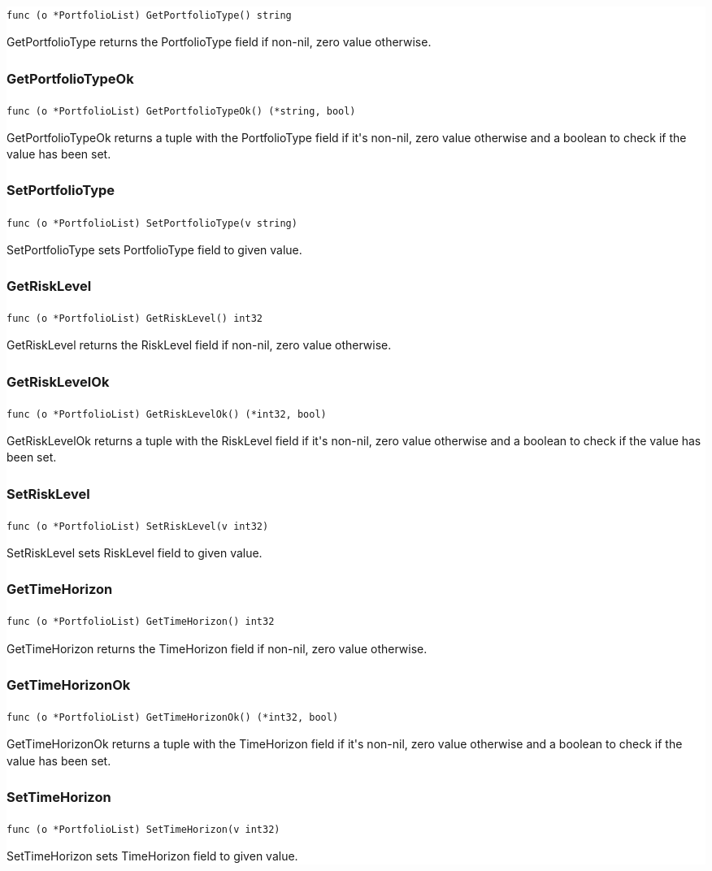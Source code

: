 `func (o *PortfolioList) GetPortfolioType() string`

GetPortfolioType returns the PortfolioType field if non-nil, zero value otherwise.

### GetPortfolioTypeOk

`func (o *PortfolioList) GetPortfolioTypeOk() (*string, bool)`

GetPortfolioTypeOk returns a tuple with the PortfolioType field if it's non-nil, zero value otherwise
and a boolean to check if the value has been set.

### SetPortfolioType

`func (o *PortfolioList) SetPortfolioType(v string)`

SetPortfolioType sets PortfolioType field to given value.


### GetRiskLevel

`func (o *PortfolioList) GetRiskLevel() int32`

GetRiskLevel returns the RiskLevel field if non-nil, zero value otherwise.

### GetRiskLevelOk

`func (o *PortfolioList) GetRiskLevelOk() (*int32, bool)`

GetRiskLevelOk returns a tuple with the RiskLevel field if it's non-nil, zero value otherwise
and a boolean to check if the value has been set.

### SetRiskLevel

`func (o *PortfolioList) SetRiskLevel(v int32)`

SetRiskLevel sets RiskLevel field to given value.


### GetTimeHorizon

`func (o *PortfolioList) GetTimeHorizon() int32`

GetTimeHorizon returns the TimeHorizon field if non-nil, zero value otherwise.

### GetTimeHorizonOk

`func (o *PortfolioList) GetTimeHorizonOk() (*int32, bool)`

GetTimeHorizonOk returns a tuple with the TimeHorizon field if it's non-nil, zero value otherwise
and a boolean to check if the value has been set.

### SetTimeHorizon

`func (o *PortfolioList) SetTimeHorizon(v int32)`

SetTimeHorizon sets TimeHorizon field to given value.
